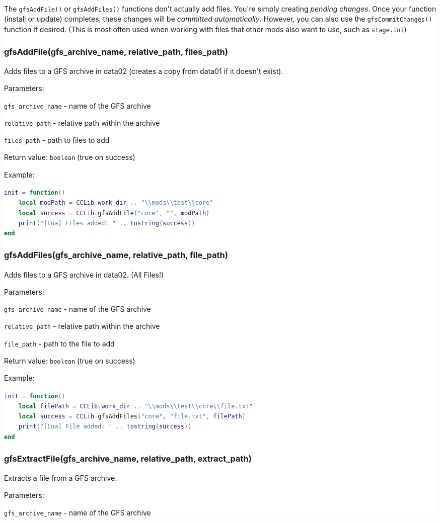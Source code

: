 The `gfsAddFile()` or `gfsAddFiles()` functions don't actually add files. You're simply creating *pending changes*. Once your function (install or update) completes, these changes will be *committed automatically*. However, you can also use the `gfsCommitChanges()` function if desired. (This is most often used when working with files that other mods also want to use, such as `stage.ini`)

### gfsAddFile(gfs_archive_name, relative_path, files_path)
Adds files to a GFS archive in data02 (creates a copy from data01 if it doesn't exist).

Parameters:

`gfs_archive_name` - name of the GFS archive

`relative_path` - relative path within the archive

`files_path` - path to files to add

Return value: `boolean` (true on success)

Example:
```lua
init = function()
    local modPath = CCLib.work_dir .. "\\mods\\test\\core"
    local success = CCLib.gfsAddFile("core", "", modPath)
    print("[Lua] Files added: " .. tostring(success))
end
```

### gfsAddFiles(gfs_archive_name, relative_path, file_path)
Adds files to a GFS archive in data02. (All Files!)

Parameters:

`gfs_archive_name` - name of the GFS archive

`relative_path` - relative path within the archive

`file_path` - path to the file to add

Return value: `boolean` (true on success)

Example:

```lua
init = function()
    local filePath = CCLib.work_dir .. "\\mods\\test\\core\\file.txt"
    local success = CCLib.gfsAddFiles("core", "file.txt", filePath)
    print("[Lua] File added: " .. tostring(success))
end
```

### gfsExtractFile(gfs_archive_name, relative_path, extract_path)
Extracts a file from a GFS archive.

Parameters:

`gfs_archive_name` - name of the GFS archive
